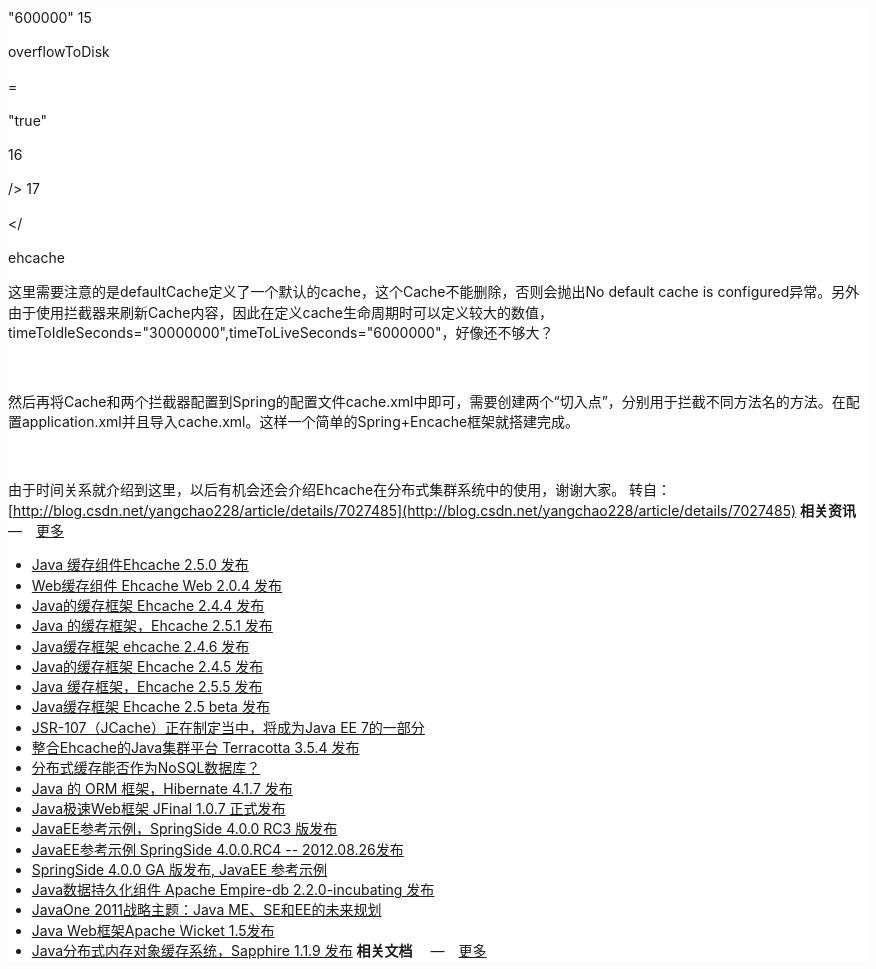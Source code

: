 "600000"
15

overflowToDisk

=

"true"

16

/>
17

</

ehcache

>
这里需要注意的是defaultCache定义了一个默认的cache，这个Cache不能删除，否则会抛出No default cache is configured异常。另外由于使用拦截器来刷新Cache内容，因此在定义cache生命周期时可以定义较大的数值，timeToIdleSeconds="30000000",timeToLiveSeconds="6000000"，好像还不够大？

 

然后再将Cache和两个拦截器配置到Spring的配置文件cache.xml中即可，需要创建两个“切入点”，分别用于拦截不同方法名的方法。在配置application.xml并且导入cache.xml。这样一个简单的Spring+Encache框架就搭建完成。

 

由于时间关系就介绍到这里，以后有机会还会介绍Ehcache在分布式集群系统中的使用，谢谢大家。
转自：[http://blog.csdn.net/yangchao228/article/details/7027485](http://blog.csdn.net/yangchao228/article/details/7027485)
**相关资讯** 　—　[更多](http://news.open-open.com/)

* [Java 缓存组件Ehcache 2.5.0 发布](http://news.open-open.com/view/1f8183e "Java 缓存组件Ehcache 2.5.0 发布")
* [Web缓存组件 Ehcache Web 2.0.4 发布](http://news.open-open.com/view/b9f7fd "Web缓存组件 Ehcache Web 2.0.4 发布")
* [Java的缓存框架 Ehcache 2.4.4 发布](http://news.open-open.com/view/31cbce "Java的缓存框架 Ehcache 2.4.4 发布")
* [Java 的缓存框架，Ehcache 2.5.1 发布](http://news.open-open.com/view/a3d21b "Java 的缓存框架，Ehcache 2.5.1 发布")
* [Java缓存框架 ehcache 2.4.6 发布](http://news.open-open.com/view/96fb86 "Java缓存框架 ehcache 2.4.6 发布")
* [Java的缓存框架 Ehcache 2.4.5 发布](http://news.open-open.com/view/1ed8575 "Java的缓存框架 Ehcache 2.4.5 发布")
* [Java 缓存框架，Ehcache 2.5.5 发布](http://news.open-open.com/view/621c2b "Java 缓存框架，Ehcache 2.5.5 发布")
* [Java缓存框架 Ehcache 2.5 beta 发布](http://news.open-open.com/view/9fecb "Java缓存框架 Ehcache 2.5 beta 发布")
* [JSR-107（JCache）正在制定当中，将成为Java EE 7的一部分](http://news.open-open.com/view/12e2e14 "JSR-107（JCache）正在制定当中，将成为Java EE 7的一部分")
* [整合Ehcache的Java集群平台 Terracotta 3.5.4 发布](http://news.open-open.com/view/1392891 "整合Ehcache的Java集群平台  Terracotta 3.5.4 发布")
* [分布式缓存能否作为NoSQL数据库？](http://news.open-open.com/view/1c91d17 "分布式缓存能否作为NoSQL数据库？")
* [Java 的 ORM 框架，Hibernate 4.1.7 发布](http://news.open-open.com/view/11cdbc8 "Java 的 ORM 框架，Hibernate 4.1.7 发布")
* [Java极速Web框架 JFinal 1.0.7 正式发布](http://news.open-open.com/view/13a6403 "Java极速Web框架 JFinal 1.0.7 正式发布")
* [JavaEE参考示例，SpringSide 4.0.0 RC3 版发布](http://news.open-open.com/view/34159c "JavaEE参考示例，SpringSide 4.0.0 RC3 版发布")
* [JavaEE参考示例 SpringSide 4.0.0.RC4 -- 2012.08.26发布](http://news.open-open.com/view/12399fd "JavaEE参考示例 SpringSide 4.0.0.RC4 -- 2012.08.26发布")
* [SpringSide 4.0.0 GA 版发布, JavaEE 参考示例](http://news.open-open.com/view/abda76 "SpringSide 4.0.0 GA 版发布, JavaEE 参考示例")
* [Java数据持久化组件 Apache Empire-db 2.2.0-incubating 发布](http://news.open-open.com/view/cceee7 "Java数据持久化组件 Apache Empire-db 2.2.0-incubating 发布")
* [JavaOne 2011战略主题：Java ME、SE和EE的未来规划](http://news.open-open.com/view/1f3a61f "JavaOne 2011战略主题：Java ME、SE和EE的未来规划")
* [Java Web框架Apache Wicket 1.5发布](http://news.open-open.com/view/669161 "Java Web框架Apache Wicket 1.5发布")
* [Java分布式内存对象缓存系统，Sapphire 1.1.9 发布](http://news.open-open.com/view/137d738 "Java分布式内存对象缓存系统，Sapphire 1.1.9 发布")
  **相关文档** 　—　[更多](http://doc.open-open.com/)
